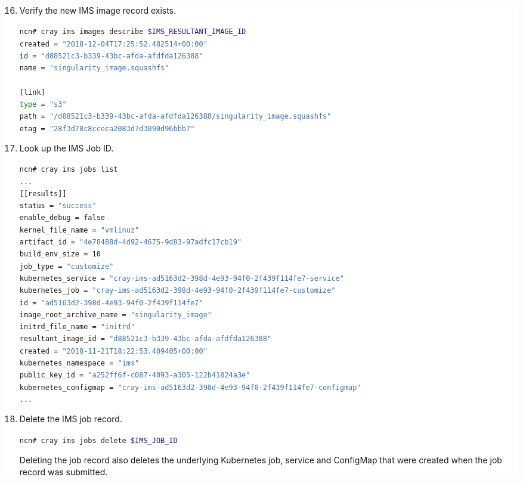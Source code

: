 16. Verify the new IMS image record exists.

    ```bash
    ncn# cray ims images describe $IMS_RESULTANT_IMAGE_ID
    created = "2018-12-04T17:25:52.482514+00:00"
    id = "d88521c3-b339-43bc-afda-afdfda126388"
    name = "singularity_image.squashfs"
    
    [link]
    type = "s3"
    path = "/d88521c3-b339-43bc-afda-afdfda126388/singularity_image.squashfs"
    etag = "28f3d78c8cceca2083d7d3090d96bbb7"
    ```

17. Look up the IMS Job ID.

    ```bash
    ncn# cray ims jobs list
    ...
    [[results]]
    status = "success"
    enable_debug = false
    kernel_file_name = "vmlinuz"
    artifact_id = "4e78488d-4d92-4675-9d83-97adfc17cb19"
    build_env_size = 10
    job_type = "customize"
    kubernetes_service = "cray-ims-ad5163d2-398d-4e93-94f0-2f439f114fe7-service"
    kubernetes_job = "cray-ims-ad5163d2-398d-4e93-94f0-2f439f114fe7-customize"
    id = "ad5163d2-398d-4e93-94f0-2f439f114fe7" 
    image_root_archive_name = "singularity_image"
    initrd_file_name = "initrd"
    resultant_image_id = "d88521c3-b339-43bc-afda-afdfda126388"
    created = "2018-11-21T18:22:53.409405+00:00"
    kubernetes_namespace = "ims"
    public_key_id = "a252ff6f-c087-4093-a305-122b41824a3e"
    kubernetes_configmap = "cray-ims-ad5163d2-398d-4e93-94f0-2f439f114fe7-configmap"
    ...
    ```

18. Delete the IMS job record.

    ```bash
    ncn# cray ims jobs delete $IMS_JOB_ID
    ```

    Deleting the job record also deletes the underlying Kubernetes job, service and ConfigMap that were created when the job record was submitted.


